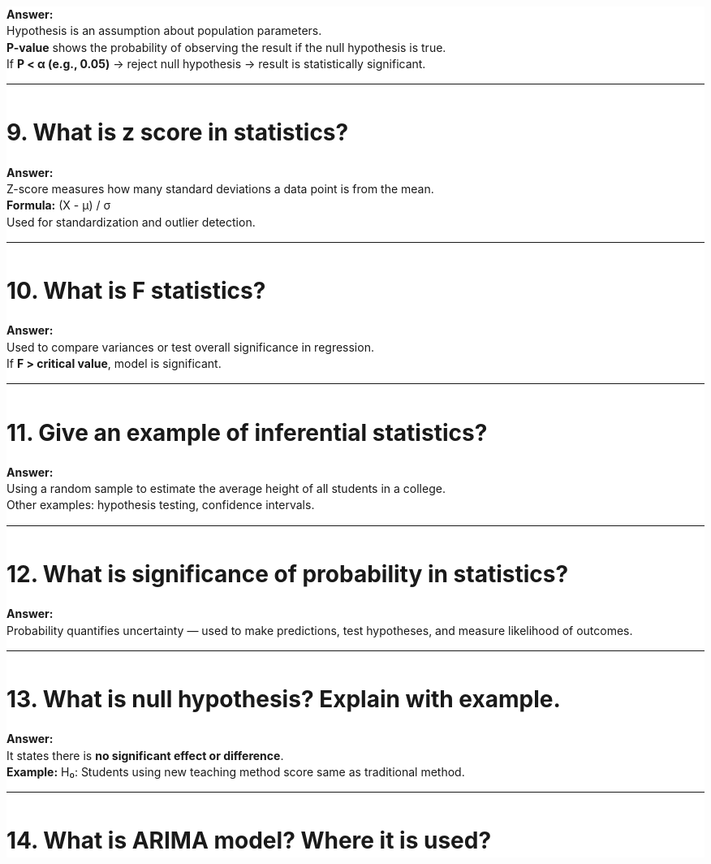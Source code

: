 **Answer:**  
Hypothesis is an assumption about population parameters.  
**P-value** shows the probability of observing the result if the null hypothesis is true.  
If **P < α (e.g., 0.05)** → reject null hypothesis → result is statistically significant.

---

# 9\. What is z score in statistics?

**Answer:**  
Z-score measures how many standard deviations a data point is from the mean.  
**Formula:** (X - μ) / σ  
Used for standardization and outlier detection.

---

# 10\. What is F statistics?

**Answer:**  
Used to compare variances or test overall significance in regression.  
If **F > critical value**, model is significant.

---

# 11\. Give an example of inferential statistics?

**Answer:**  
Using a random sample to estimate the average height of all students in a college.  
Other examples: hypothesis testing, confidence intervals.

---

# 12\. What is significance of probability in statistics?

**Answer:**  
Probability quantifies uncertainty — used to make predictions, test hypotheses, and measure likelihood of outcomes.

---

# 13\. What is null hypothesis? Explain with example.

**Answer:**  
It states there is **no significant effect or difference**.  
**Example:** H₀: Students using new teaching method score same as traditional method.

---

# 14\. What is ARIMA model? Where it is used?
